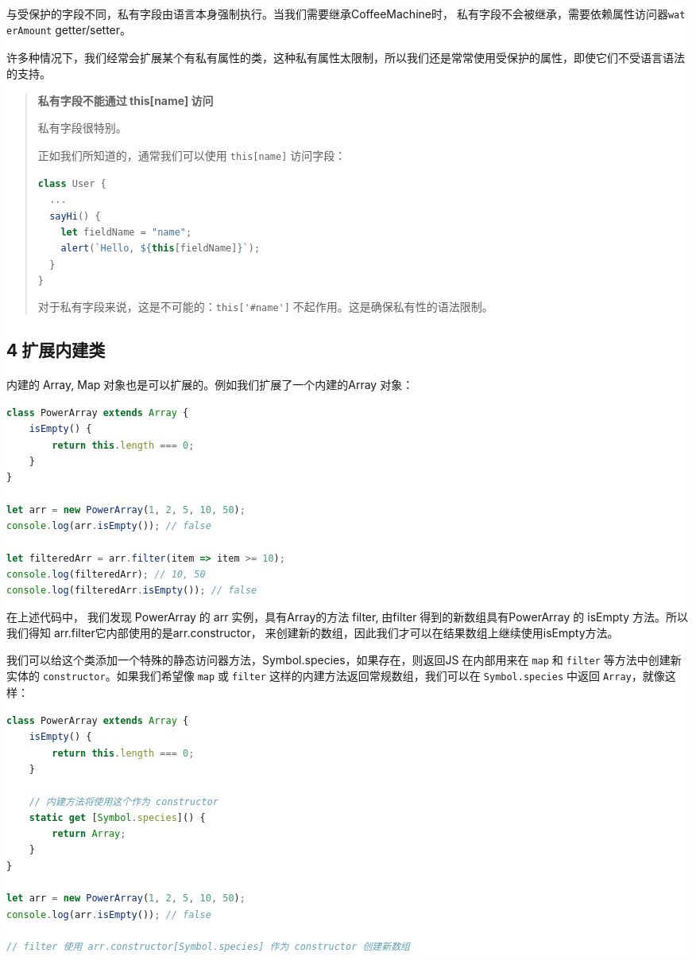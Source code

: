 与受保护的字段不同，私有字段由语言本身强制执行。当我们需要继承CoffeeMachine时， 私有字段不会被继承，需要依赖属性访问器`waterAmount` getter/setter。

许多种情况下，我们经常会扩展某个有私有属性的类，这种私有属性太限制，所以我们还是常常使用受保护的属性，即使它们不受语言语法的支持。

> **私有字段不能通过 this[name] 访问**
>
> 私有字段很特别。
>
> 正如我们所知道的，通常我们可以使用 `this[name]` 访问字段：
>
> ```javascript
> class User {
>   ...
>   sayHi() {
>     let fieldName = "name";
>     alert(`Hello, ${this[fieldName]}`);
>   }
> }
> ```
>
> 对于私有字段来说，这是不可能的：`this['#name']` 不起作用。这是确保私有性的语法限制。



## 4 扩展内建类

内建的 Array, Map 对象也是可以扩展的。例如我们扩展了一个内建的Array 对象：

```js
class PowerArray extends Array {
    isEmpty() {
        return this.length === 0;
    }
}

let arr = new PowerArray(1, 2, 5, 10, 50);
console.log(arr.isEmpty()); // false

let filteredArr = arr.filter(item => item >= 10);
console.log(filteredArr); // 10, 50
console.log(filteredArr.isEmpty()); // false
```



在上述代码中， 我们发现 PowerArray 的 arr 实例，具有Array的方法 filter, 由filter 得到的新数组具有PowerArray 的 isEmpty 方法。所以我们得知 arr.filter它内部使用的是arr.constructor， 来创建新的数组，因此我们才可以在结果数组上继续使用isEmpty方法。



我们可以给这个类添加一个特殊的静态访问器方法，Symbol.species，如果存在，则返回JS 在内部用来在 `map` 和 `filter` 等方法中创建新实体的 `constructor`。如果我们希望像 `map` 或 `filter` 这样的内建方法返回常规数组，我们可以在 `Symbol.species` 中返回 `Array`，就像这样：

```js
class PowerArray extends Array {
    isEmpty() {
        return this.length === 0;
    }

    // 内建方法将使用这个作为 constructor
    static get [Symbol.species]() {
        return Array;
    }
}

let arr = new PowerArray(1, 2, 5, 10, 50);
console.log(arr.isEmpty()); // false

// filter 使用 arr.constructor[Symbol.species] 作为 constructor 创建新数组
```